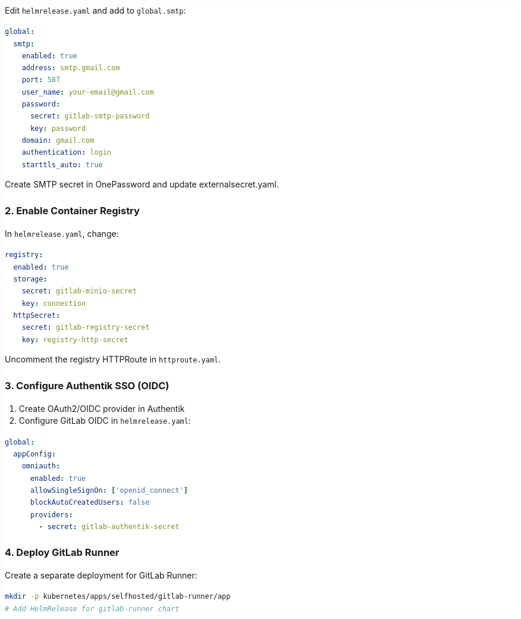 Edit `helmrelease.yaml` and add to `global.smtp`:

```yaml
global:
  smtp:
    enabled: true
    address: smtp.gmail.com
    port: 587
    user_name: your-email@gmail.com
    password:
      secret: gitlab-smtp-password
      key: password
    domain: gmail.com
    authentication: login
    starttls_auto: true
```

Create SMTP secret in OnePassword and update externalsecret.yaml.

### 2. Enable Container Registry

In `helmrelease.yaml`, change:
```yaml
registry:
  enabled: true
  storage:
    secret: gitlab-minio-secret
    key: connection
  httpSecret:
    secret: gitlab-registry-secret
    key: registry-http-secret
```

Uncomment the registry HTTPRoute in `httproute.yaml`.

### 3. Configure Authentik SSO (OIDC)

1. Create OAuth2/OIDC provider in Authentik
2. Configure GitLab OIDC in `helmrelease.yaml`:

```yaml
global:
  appConfig:
    omniauth:
      enabled: true
      allowSingleSignOn: ['openid_connect']
      blockAutoCreatedUsers: false
      providers:
        - secret: gitlab-authentik-secret
```

### 4. Deploy GitLab Runner

Create a separate deployment for GitLab Runner:
```bash
mkdir -p kubernetes/apps/selfhosted/gitlab-runner/app
# Add HelmRelease for gitlab-runner chart
```
